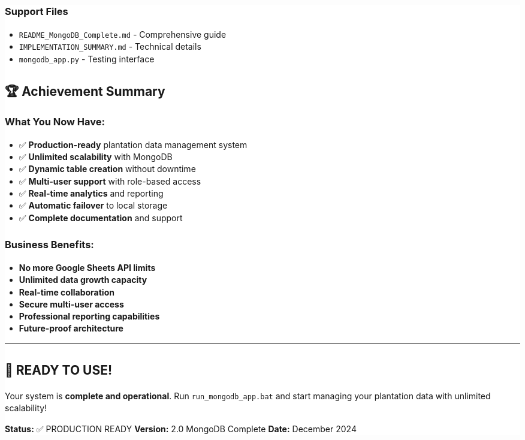 ### Support Files
- `README_MongoDB_Complete.md` - Comprehensive guide
- `IMPLEMENTATION_SUMMARY.md` - Technical details
- `mongodb_app.py` - Testing interface

## 🏆 Achievement Summary

### What You Now Have:
- ✅ **Production-ready** plantation data management system
- ✅ **Unlimited scalability** with MongoDB
- ✅ **Dynamic table creation** without downtime
- ✅ **Multi-user support** with role-based access
- ✅ **Real-time analytics** and reporting
- ✅ **Automatic failover** to local storage
- ✅ **Complete documentation** and support

### Business Benefits:
- **No more Google Sheets API limits**
- **Unlimited data growth capacity**
- **Real-time collaboration**
- **Secure multi-user access**
- **Professional reporting capabilities**
- **Future-proof architecture**

---

## 🎯 READY TO USE!

Your system is **complete and operational**. Run `run_mongodb_app.bat` and start managing your plantation data with unlimited scalability!

**Status:** ✅ PRODUCTION READY
**Version:** 2.0 MongoDB Complete
**Date:** December 2024 